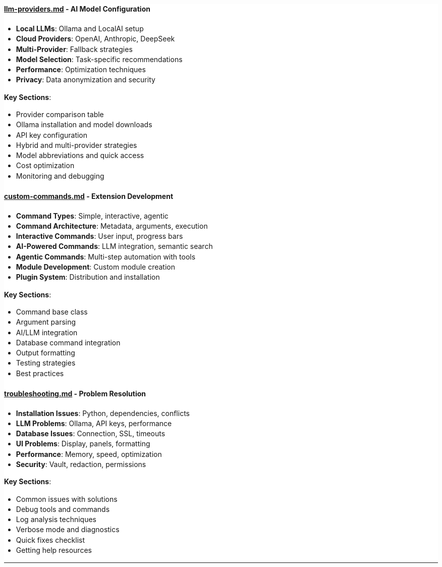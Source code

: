 #### **[llm-providers.md](./docs/guides/llm-providers.md)** - AI Model Configuration
- **Local LLMs**: Ollama and LocalAI setup
- **Cloud Providers**: OpenAI, Anthropic, DeepSeek
- **Multi-Provider**: Fallback strategies
- **Model Selection**: Task-specific recommendations
- **Performance**: Optimization techniques
- **Privacy**: Data anonymization and security

**Key Sections**:
- Provider comparison table
- Ollama installation and model downloads
- API key configuration
- Hybrid and multi-provider strategies
- Model abbreviations and quick access
- Cost optimization
- Monitoring and debugging

#### **[custom-commands.md](./docs/guides/custom-commands.md)** - Extension Development
- **Command Types**: Simple, interactive, agentic
- **Command Architecture**: Metadata, arguments, execution
- **Interactive Commands**: User input, progress bars
- **AI-Powered Commands**: LLM integration, semantic search
- **Agentic Commands**: Multi-step automation with tools
- **Module Development**: Custom module creation
- **Plugin System**: Distribution and installation

**Key Sections**:
- Command base class
- Argument parsing
- AI/LLM integration
- Database command integration
- Output formatting
- Testing strategies
- Best practices

#### **[troubleshooting.md](./docs/guides/troubleshooting.md)** - Problem Resolution
- **Installation Issues**: Python, dependencies, conflicts
- **LLM Problems**: Ollama, API keys, performance
- **Database Issues**: Connection, SSL, timeouts
- **UI Problems**: Display, panels, formatting
- **Performance**: Memory, speed, optimization
- **Security**: Vault, redaction, permissions

**Key Sections**:
- Common issues with solutions
- Debug tools and commands
- Log analysis techniques
- Verbose mode and diagnostics
- Quick fixes checklist
- Getting help resources

---